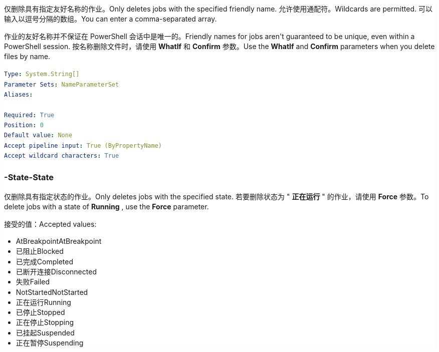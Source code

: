 <span data-ttu-id="10ed4-201">仅删除具有指定友好名称的作业。</span><span class="sxs-lookup"><span data-stu-id="10ed4-201">Only deletes jobs with the specified friendly name.</span></span> <span data-ttu-id="10ed4-202">允许使用通配符。</span><span class="sxs-lookup"><span data-stu-id="10ed4-202">Wildcards are permitted.</span></span> <span data-ttu-id="10ed4-203">可以输入以逗号分隔的数组。</span><span class="sxs-lookup"><span data-stu-id="10ed4-203">You can enter a comma-separated array.</span></span>

<span data-ttu-id="10ed4-204">作业的友好名称并不保证在 PowerShell 会话中是唯一的。</span><span class="sxs-lookup"><span data-stu-id="10ed4-204">Friendly names for jobs aren't guaranteed to be unique, even within a PowerShell session.</span></span> <span data-ttu-id="10ed4-205">按名称删除文件时，请使用 **WhatIf** 和 **Confirm** 参数。</span><span class="sxs-lookup"><span data-stu-id="10ed4-205">Use the **WhatIf** and **Confirm** parameters when you delete files by name.</span></span>

```yaml
Type: System.String[]
Parameter Sets: NameParameterSet
Aliases:

Required: True
Position: 0
Default value: None
Accept pipeline input: True (ByPropertyName)
Accept wildcard characters: True
```

### <span data-ttu-id="10ed4-206">-State</span><span class="sxs-lookup"><span data-stu-id="10ed4-206">-State</span></span>

<span data-ttu-id="10ed4-207">仅删除具有指定状态的作业。</span><span class="sxs-lookup"><span data-stu-id="10ed4-207">Only deletes jobs with the specified state.</span></span> <span data-ttu-id="10ed4-208">若要删除状态为 " **正在运行** " 的作业，请使用 **Force** 参数。</span><span class="sxs-lookup"><span data-stu-id="10ed4-208">To delete jobs with a state of **Running** , use the **Force** parameter.</span></span>

<span data-ttu-id="10ed4-209">接受的值：</span><span class="sxs-lookup"><span data-stu-id="10ed4-209">Accepted values:</span></span>

- <span data-ttu-id="10ed4-210">AtBreakpoint</span><span class="sxs-lookup"><span data-stu-id="10ed4-210">AtBreakpoint</span></span>
- <span data-ttu-id="10ed4-211">已阻止</span><span class="sxs-lookup"><span data-stu-id="10ed4-211">Blocked</span></span>
- <span data-ttu-id="10ed4-212">已完成</span><span class="sxs-lookup"><span data-stu-id="10ed4-212">Completed</span></span>
- <span data-ttu-id="10ed4-213">已断开连接</span><span class="sxs-lookup"><span data-stu-id="10ed4-213">Disconnected</span></span>
- <span data-ttu-id="10ed4-214">失败</span><span class="sxs-lookup"><span data-stu-id="10ed4-214">Failed</span></span>
- <span data-ttu-id="10ed4-215">NotStarted</span><span class="sxs-lookup"><span data-stu-id="10ed4-215">NotStarted</span></span>
- <span data-ttu-id="10ed4-216">正在运行</span><span class="sxs-lookup"><span data-stu-id="10ed4-216">Running</span></span>
- <span data-ttu-id="10ed4-217">已停止</span><span class="sxs-lookup"><span data-stu-id="10ed4-217">Stopped</span></span>
- <span data-ttu-id="10ed4-218">正在停止</span><span class="sxs-lookup"><span data-stu-id="10ed4-218">Stopping</span></span>
- <span data-ttu-id="10ed4-219">已挂起</span><span class="sxs-lookup"><span data-stu-id="10ed4-219">Suspended</span></span>
- <span data-ttu-id="10ed4-220">正在暂停</span><span class="sxs-lookup"><span data-stu-id="10ed4-220">Suspending</span></span>
